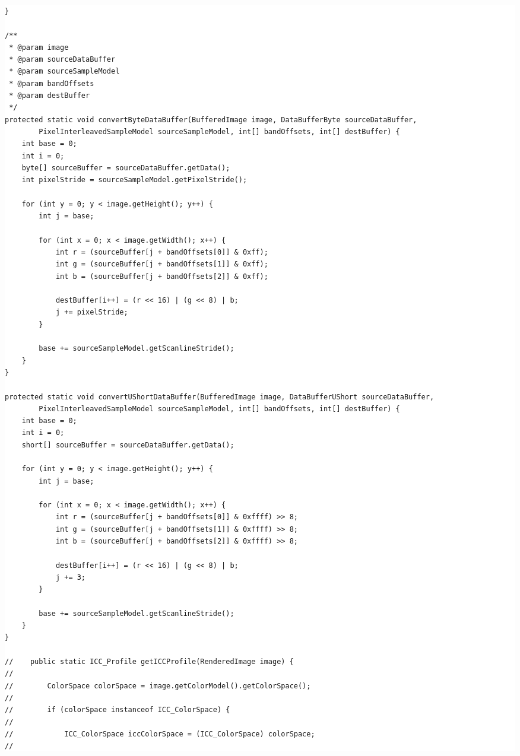 ```
}

/**
 * @param image
 * @param sourceDataBuffer
 * @param sourceSampleModel
 * @param bandOffsets
 * @param destBuffer
 */
protected static void convertByteDataBuffer(BufferedImage image, DataBufferByte sourceDataBuffer,
        PixelInterleavedSampleModel sourceSampleModel, int[] bandOffsets, int[] destBuffer) {
    int base = 0;
    int i = 0;
    byte[] sourceBuffer = sourceDataBuffer.getData();
    int pixelStride = sourceSampleModel.getPixelStride();

    for (int y = 0; y < image.getHeight(); y++) {
        int j = base;

        for (int x = 0; x < image.getWidth(); x++) {
            int r = (sourceBuffer[j + bandOffsets[0]] & 0xff);
            int g = (sourceBuffer[j + bandOffsets[1]] & 0xff);
            int b = (sourceBuffer[j + bandOffsets[2]] & 0xff);

            destBuffer[i++] = (r << 16) | (g << 8) | b;
            j += pixelStride;
        }

        base += sourceSampleModel.getScanlineStride();
    }
}

protected static void convertUShortDataBuffer(BufferedImage image, DataBufferUShort sourceDataBuffer,
        PixelInterleavedSampleModel sourceSampleModel, int[] bandOffsets, int[] destBuffer) {
    int base = 0;
    int i = 0;
    short[] sourceBuffer = sourceDataBuffer.getData();

    for (int y = 0; y < image.getHeight(); y++) {
        int j = base;

        for (int x = 0; x < image.getWidth(); x++) {
            int r = (sourceBuffer[j + bandOffsets[0]] & 0xffff) >> 8;
            int g = (sourceBuffer[j + bandOffsets[1]] & 0xffff) >> 8;
            int b = (sourceBuffer[j + bandOffsets[2]] & 0xffff) >> 8;

            destBuffer[i++] = (r << 16) | (g << 8) | b;
            j += 3;
        }

        base += sourceSampleModel.getScanlineStride();
    }
}

//    public static ICC_Profile getICCProfile(RenderedImage image) {
//
//        ColorSpace colorSpace = image.getColorModel().getColorSpace();
//
//        if (colorSpace instanceof ICC_ColorSpace) {
//
//            ICC_ColorSpace iccColorSpace = (ICC_ColorSpace) colorSpace;
//
```